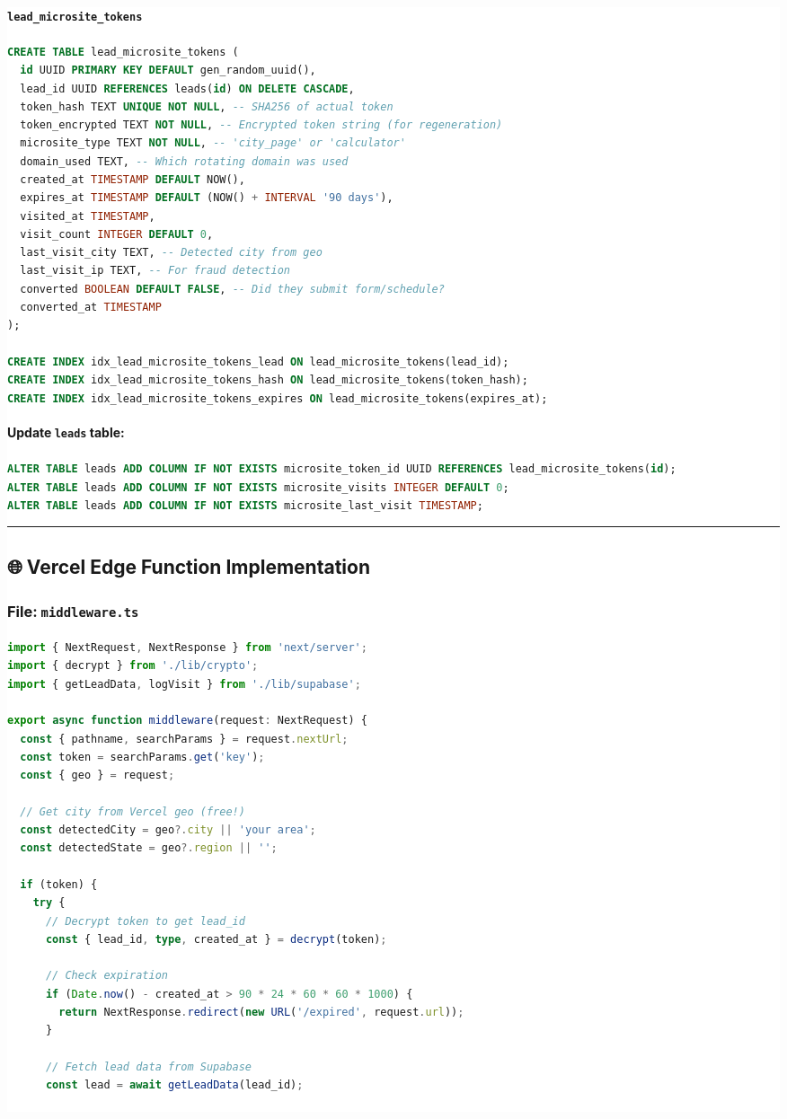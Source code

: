 #### `lead_microsite_tokens`
```sql
CREATE TABLE lead_microsite_tokens (
  id UUID PRIMARY KEY DEFAULT gen_random_uuid(),
  lead_id UUID REFERENCES leads(id) ON DELETE CASCADE,
  token_hash TEXT UNIQUE NOT NULL, -- SHA256 of actual token
  token_encrypted TEXT NOT NULL, -- Encrypted token string (for regeneration)
  microsite_type TEXT NOT NULL, -- 'city_page' or 'calculator'
  domain_used TEXT, -- Which rotating domain was used
  created_at TIMESTAMP DEFAULT NOW(),
  expires_at TIMESTAMP DEFAULT (NOW() + INTERVAL '90 days'),
  visited_at TIMESTAMP,
  visit_count INTEGER DEFAULT 0,
  last_visit_city TEXT, -- Detected city from geo
  last_visit_ip TEXT, -- For fraud detection
  converted BOOLEAN DEFAULT FALSE, -- Did they submit form/schedule?
  converted_at TIMESTAMP
);

CREATE INDEX idx_lead_microsite_tokens_lead ON lead_microsite_tokens(lead_id);
CREATE INDEX idx_lead_microsite_tokens_hash ON lead_microsite_tokens(token_hash);
CREATE INDEX idx_lead_microsite_tokens_expires ON lead_microsite_tokens(expires_at);
```

#### Update `leads` table:
```sql
ALTER TABLE leads ADD COLUMN IF NOT EXISTS microsite_token_id UUID REFERENCES lead_microsite_tokens(id);
ALTER TABLE leads ADD COLUMN IF NOT EXISTS microsite_visits INTEGER DEFAULT 0;
ALTER TABLE leads ADD COLUMN IF NOT EXISTS microsite_last_visit TIMESTAMP;
```

---

## 🌐 Vercel Edge Function Implementation

### **File: `middleware.ts`**
```typescript
import { NextRequest, NextResponse } from 'next/server';
import { decrypt } from './lib/crypto';
import { getLeadData, logVisit } from './lib/supabase';

export async function middleware(request: NextRequest) {
  const { pathname, searchParams } = request.nextUrl;
  const token = searchParams.get('key');
  const { geo } = request;
  
  // Get city from Vercel geo (free!)
  const detectedCity = geo?.city || 'your area';
  const detectedState = geo?.region || '';
  
  if (token) {
    try {
      // Decrypt token to get lead_id
      const { lead_id, type, created_at } = decrypt(token);
      
      // Check expiration
      if (Date.now() - created_at > 90 * 24 * 60 * 60 * 1000) {
        return NextResponse.redirect(new URL('/expired', request.url));
      }
      
      // Fetch lead data from Supabase
      const lead = await getLeadData(lead_id);
      
```
